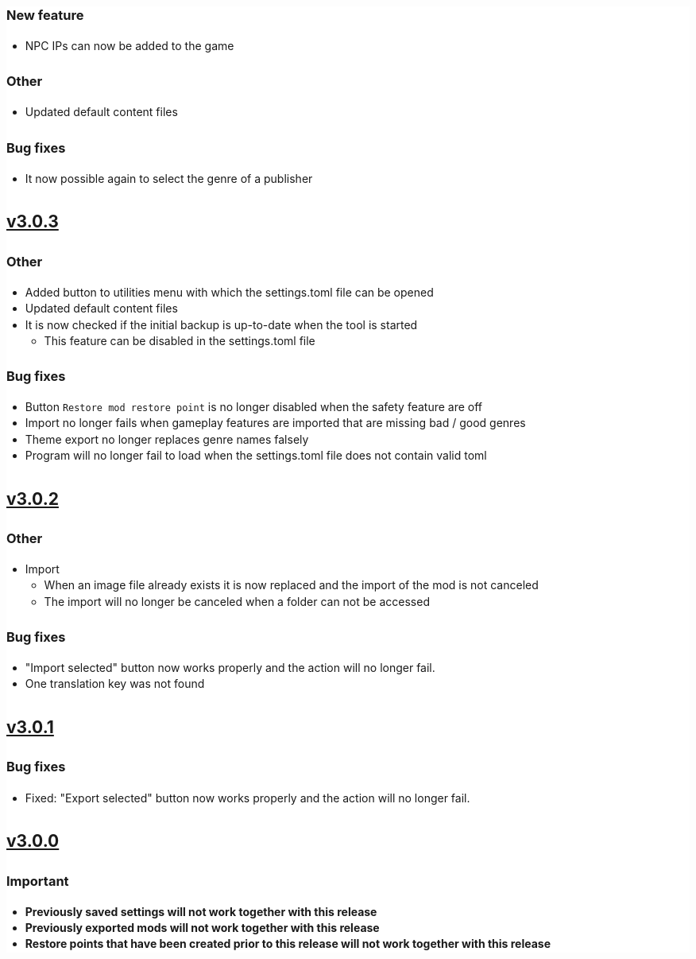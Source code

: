 ### New feature
- NPC IPs can now be added to the game

### Other
- Updated default content files

### Bug fixes
- It now possible again to select the genre of a publisher

## [v3.0.3](https://github.com/LMH01/MGT2_Mod_Tool/releases/tag/v3.0.3)
### Other
- Added button to utilities menu with which the settings.toml file can be opened
- Updated default content files
- It is now checked if the initial backup is up-to-date when the tool is started
  -  This feature can be disabled in the settings.toml file

### Bug fixes
- Button `Restore mod restore point` is no longer disabled when the safety feature are off
- Import no longer fails when gameplay features are imported that are missing bad / good genres
- Theme export no longer replaces genre names falsely
- Program will no longer fail to load when the settings.toml file does not contain valid toml

## [v3.0.2](https://github.com/LMH01/MGT2_Mod_Tool/releases/tag/v3.0.2)
### Other
- Import
  - When an image file already exists it is now replaced and the import of the mod is not canceled
  - The import will no longer be canceled when a folder can not be accessed

### Bug fixes
- "Import selected" button now works properly and the action will no longer fail.
- One translation key was not found

## [v3.0.1](https://github.com/LMH01/MGT2_Mod_Tool/releases/tag/v3.0.1)
### Bug fixes
- Fixed: "Export selected" button now works properly and the action will no longer fail.

## [v3.0.0](https://github.com/LMH01/MGT2_Mod_Tool/releases/tag/v3.0.0)

### Important
- **Previously saved settings will not work together with this release**
- **Previously exported mods will not work together with this release**
- **Restore points that have been created prior to this release will not work together with this release**
